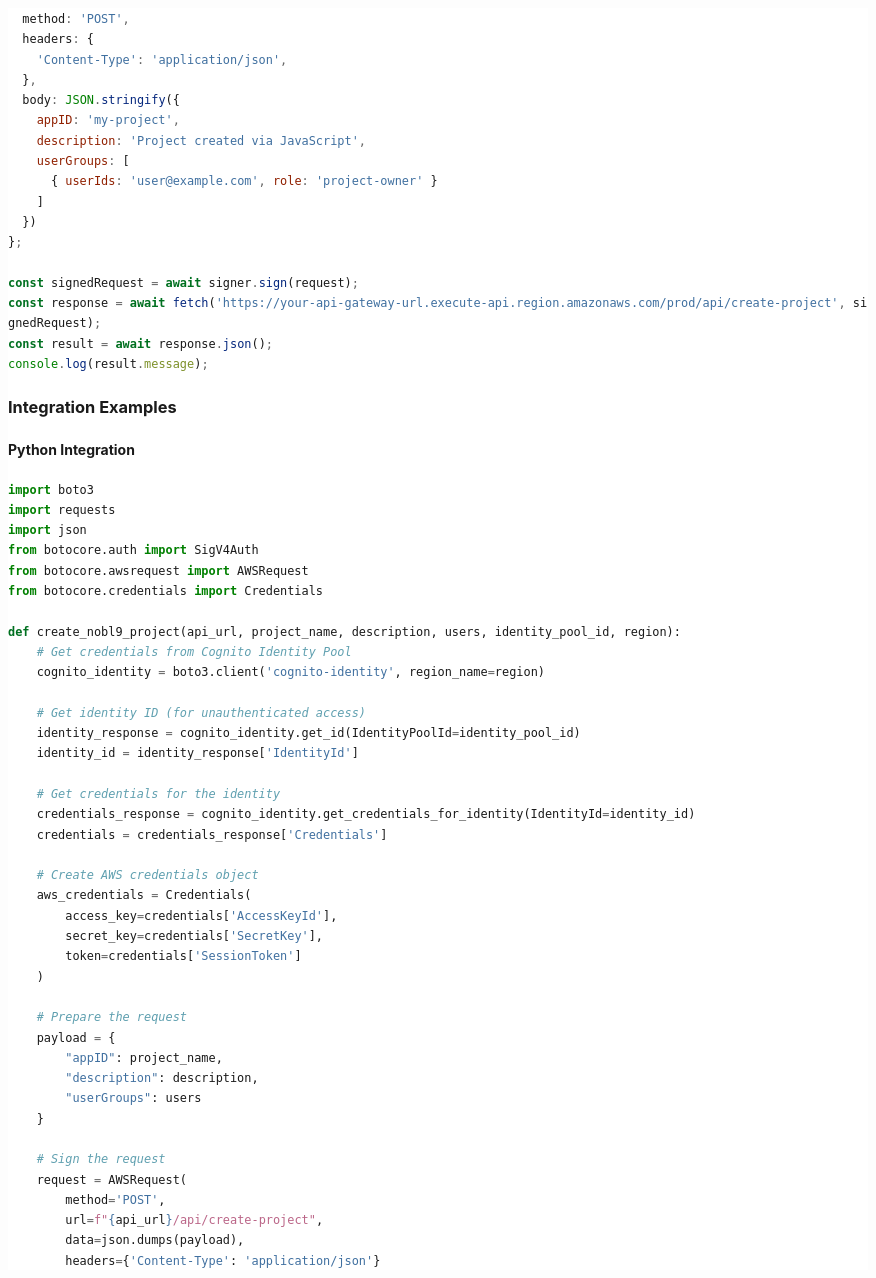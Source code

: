 ```javascript
  method: 'POST',
  headers: {
    'Content-Type': 'application/json',
  },
  body: JSON.stringify({
    appID: 'my-project',
    description: 'Project created via JavaScript',
    userGroups: [
      { userIds: 'user@example.com', role: 'project-owner' }
    ]
  })
};

const signedRequest = await signer.sign(request);
const response = await fetch('https://your-api-gateway-url.execute-api.region.amazonaws.com/prod/api/create-project', signedRequest);
const result = await response.json();
console.log(result.message);
```

### Integration Examples

#### Python Integration
```python
import boto3
import requests
import json
from botocore.auth import SigV4Auth
from botocore.awsrequest import AWSRequest
from botocore.credentials import Credentials

def create_nobl9_project(api_url, project_name, description, users, identity_pool_id, region):
    # Get credentials from Cognito Identity Pool
    cognito_identity = boto3.client('cognito-identity', region_name=region)
    
    # Get identity ID (for unauthenticated access)
    identity_response = cognito_identity.get_id(IdentityPoolId=identity_pool_id)
    identity_id = identity_response['IdentityId']
    
    # Get credentials for the identity
    credentials_response = cognito_identity.get_credentials_for_identity(IdentityId=identity_id)
    credentials = credentials_response['Credentials']
    
    # Create AWS credentials object
    aws_credentials = Credentials(
        access_key=credentials['AccessKeyId'],
        secret_key=credentials['SecretKey'],
        token=credentials['SessionToken']
    )
    
    # Prepare the request
    payload = {
        "appID": project_name,
        "description": description,
        "userGroups": users
    }
    
    # Sign the request
    request = AWSRequest(
        method='POST',
        url=f"{api_url}/api/create-project",
        data=json.dumps(payload),
        headers={'Content-Type': 'application/json'}
```